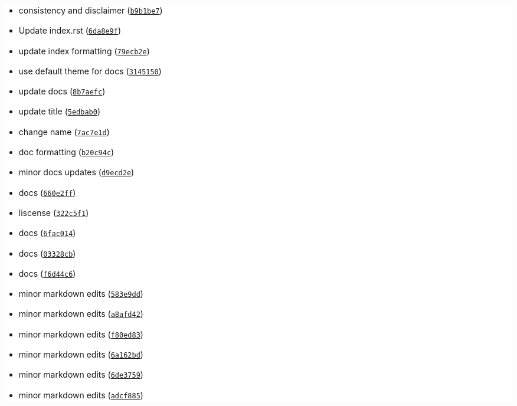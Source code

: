 * consistency and disclaimer ([`b9b1be7`](https://github.com/blockchain-certificates/cert-schema/commit/b9b1be7b7a9c613def262a252fca2a83de9947ba))

* Update index.rst ([`6da8e9f`](https://github.com/blockchain-certificates/cert-schema/commit/6da8e9fbfd0d57cbdbd09427ff0063ff1c65f262))

* update index formatting ([`79ecb2e`](https://github.com/blockchain-certificates/cert-schema/commit/79ecb2edad5059dfa4f5be48cdf597fe6de26127))

* use default theme for docs ([`3145150`](https://github.com/blockchain-certificates/cert-schema/commit/3145150bc4ddb9edaa4961d779a8a10ba2e96af4))

* update docs ([`8b7aefc`](https://github.com/blockchain-certificates/cert-schema/commit/8b7aefca15beca8c0bd9db4869e36346ffb12a61))

* update title ([`5edbab0`](https://github.com/blockchain-certificates/cert-schema/commit/5edbab0327f6d67364b0f8ee10726c1ab04d0d4e))

* change name ([`7ac7e1d`](https://github.com/blockchain-certificates/cert-schema/commit/7ac7e1d8eb6a1b06870cc89f09aeea2a48b814d1))

* doc formatting ([`b20c94c`](https://github.com/blockchain-certificates/cert-schema/commit/b20c94c654a37cc98ef5de7711fd232b6f51ab83))

* minor docs updates ([`d9ecd2e`](https://github.com/blockchain-certificates/cert-schema/commit/d9ecd2e00c000d75ad3b5143aafe91ac72e76d5f))

* docs ([`660e2ff`](https://github.com/blockchain-certificates/cert-schema/commit/660e2ff5c058b4ba1ec82251cb10e0b653dbad21))

* liscense ([`322c5f1`](https://github.com/blockchain-certificates/cert-schema/commit/322c5f1c4f8f98be57a7713ef9946396dbaa3324))

* docs ([`6fac014`](https://github.com/blockchain-certificates/cert-schema/commit/6fac014e8329692668db555122e745aea96e4eb6))

* docs ([`03328cb`](https://github.com/blockchain-certificates/cert-schema/commit/03328cb73dc3a88820628c71e75eb1b08f78009a))

* docs ([`f6d44c6`](https://github.com/blockchain-certificates/cert-schema/commit/f6d44c6100145b76b299c12f1276bcd290459250))

* minor markdown edits ([`583e9dd`](https://github.com/blockchain-certificates/cert-schema/commit/583e9dd8b6684f474ba3871729bbae65c27c651c))

* minor markdown edits ([`a8afd42`](https://github.com/blockchain-certificates/cert-schema/commit/a8afd42293e7ea02416fa7774e37eea5936dcdc2))

* minor markdown edits ([`f80ed83`](https://github.com/blockchain-certificates/cert-schema/commit/f80ed833e0b3fc86c12dc1ee4131dd6117c8b67a))

* minor markdown edits ([`6a162bd`](https://github.com/blockchain-certificates/cert-schema/commit/6a162bd9f5058a4bc91bff1dd7ed14c945f4da60))

* minor markdown edits ([`6de3759`](https://github.com/blockchain-certificates/cert-schema/commit/6de3759fac3d21f28d7ac5ec18839f2b006266eb))

* minor markdown edits ([`adcf885`](https://github.com/blockchain-certificates/cert-schema/commit/adcf8851071be9b196afcdb6fa6936da899d87ab))
